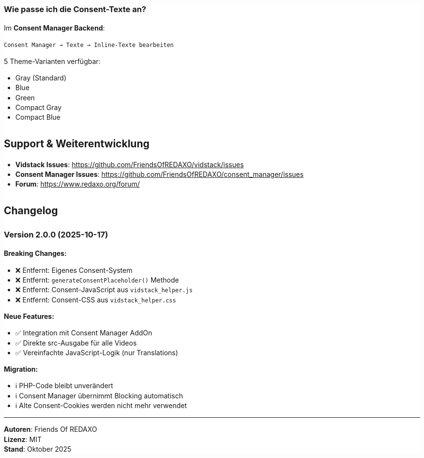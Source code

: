 ### Wie passe ich die Consent-Texte an?

Im **Consent Manager Backend**:
```
Consent Manager → Texte → Inline-Texte bearbeiten
```

5 Theme-Varianten verfügbar:
- Gray (Standard)
- Blue
- Green  
- Compact Gray
- Compact Blue

## Support & Weiterentwicklung

- **Vidstack Issues**: https://github.com/FriendsOfREDAXO/vidstack/issues
- **Consent Manager Issues**: https://github.com/FriendsOfREDAXO/consent_manager/issues
- **Forum**: https://www.redaxo.org/forum/

## Changelog

### Version 2.0.0 (2025-10-17)

**Breaking Changes:**
- ❌ Entfernt: Eigenes Consent-System
- ❌ Entfernt: `generateConsentPlaceholder()` Methode
- ❌ Entfernt: Consent-JavaScript aus `vidstack_helper.js`
- ❌ Entfernt: Consent-CSS aus `vidstack_helper.css`

**Neue Features:**
- ✅ Integration mit Consent Manager AddOn
- ✅ Direkte src-Ausgabe für alle Videos
- ✅ Vereinfachte JavaScript-Logik (nur Translations)

**Migration:**
- ℹ️ PHP-Code bleibt unverändert
- ℹ️ Consent Manager übernimmt Blocking automatisch
- ℹ️ Alte Consent-Cookies werden nicht mehr verwendet

---

**Autoren**: Friends Of REDAXO  
**Lizenz**: MIT  
**Stand**: Oktober 2025
